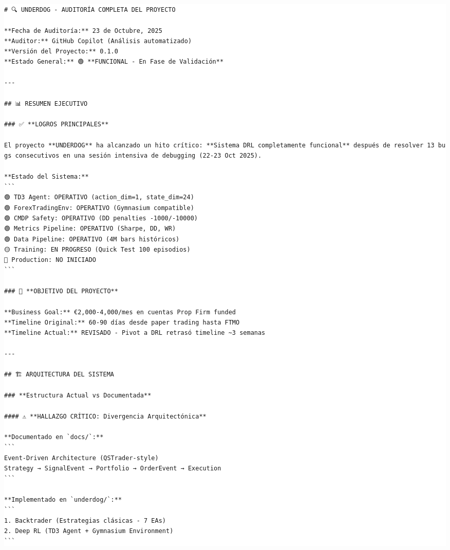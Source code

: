     # 🔍 UNDERDOG - AUDITORÍA COMPLETA DEL PROYECTO

    **Fecha de Auditoría:** 23 de Octubre, 2025  
    **Auditor:** GitHub Copilot (Análisis automatizado)  
    **Versión del Proyecto:** 0.1.0  
    **Estado General:** 🟢 **FUNCIONAL - En Fase de Validación**

    ---

    ## 📊 RESUMEN EJECUTIVO

    ### ✅ **LOGROS PRINCIPALES**

    El proyecto **UNDERDOG** ha alcanzado un hito crítico: **Sistema DRL completamente funcional** después de resolver 13 bugs consecutivos en una sesión intensiva de debugging (22-23 Oct 2025).

    **Estado del Sistema:**
    ```
    🟢 TD3 Agent: OPERATIVO (action_dim=1, state_dim=24)
    🟢 ForexTradingEnv: OPERATIVO (Gymnasium compatible)
    🟢 CMDP Safety: OPERATIVO (DD penalties -1000/-10000)
    🟢 Metrics Pipeline: OPERATIVO (Sharpe, DD, WR)
    🟢 Data Pipeline: OPERATIVO (4M bars históricos)
    🟡 Training: EN PROGRESO (Quick Test 100 episodios)
    🔴 Production: NO INICIADO
    ```

    ### 🎯 **OBJETIVO DEL PROYECTO**

    **Business Goal:** €2,000-4,000/mes en cuentas Prop Firm funded  
    **Timeline Original:** 60-90 días desde paper trading hasta FTMO  
    **Timeline Actual:** REVISADO - Pivot a DRL retrasó timeline ~3 semanas

    ---

    ## 🏗️ ARQUITECTURA DEL SISTEMA

    ### **Estructura Actual vs Documentada**

    #### ⚠️ **HALLAZGO CRÍTICO: Divergencia Arquitectónica**

    **Documentado en `docs/`:**
    ```
    Event-Driven Architecture (QSTrader-style)
    Strategy → SignalEvent → Portfolio → OrderEvent → Execution
    ```

    **Implementado en `underdog/`:**
    ```
    1. Backtrader (Estrategias clásicas - 7 EAs)
    2. Deep RL (TD3 Agent + Gymnasium Environment)
    ```
